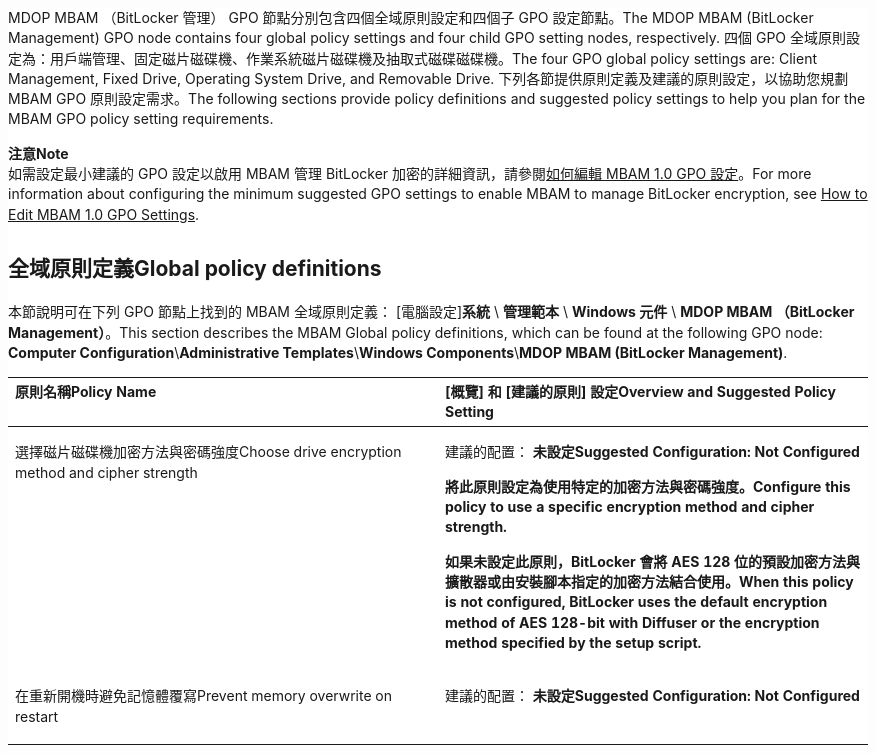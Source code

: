 <span data-ttu-id="5824b-113">MDOP MBAM （BitLocker 管理） GPO 節點分別包含四個全域原則設定和四個子 GPO 設定節點。</span><span class="sxs-lookup"><span data-stu-id="5824b-113">The MDOP MBAM (BitLocker Management) GPO node contains four global policy settings and four child GPO setting nodes, respectively.</span></span> <span data-ttu-id="5824b-114">四個 GPO 全域原則設定為：用戶端管理、固定磁片磁碟機、作業系統磁片磁碟機及抽取式磁碟磁碟機。</span><span class="sxs-lookup"><span data-stu-id="5824b-114">The four GPO global policy settings are: Client Management, Fixed Drive, Operating System Drive, and Removable Drive.</span></span> <span data-ttu-id="5824b-115">下列各節提供原則定義及建議的原則設定，以協助您規劃 MBAM GPO 原則設定需求。</span><span class="sxs-lookup"><span data-stu-id="5824b-115">The following sections provide policy definitions and suggested policy settings to help you plan for the MBAM GPO policy setting requirements.</span></span>

**<span data-ttu-id="5824b-116">注意</span><span class="sxs-lookup"><span data-stu-id="5824b-116">Note</span></span>**  
<span data-ttu-id="5824b-117">如需設定最小建議的 GPO 設定以啟用 MBAM 管理 BitLocker 加密的詳細資訊，請參閱[如何編輯 MBAM 1.0 GPO 設定](how-to-edit-mbam-10-gpo-settings.md)。</span><span class="sxs-lookup"><span data-stu-id="5824b-117">For more information about configuring the minimum suggested GPO settings to enable MBAM to manage BitLocker encryption, see [How to Edit MBAM 1.0 GPO Settings](how-to-edit-mbam-10-gpo-settings.md).</span></span>



## <span data-ttu-id="5824b-118">全域原則定義</span><span class="sxs-lookup"><span data-stu-id="5824b-118">Global policy definitions</span></span>


<span data-ttu-id="5824b-119">本節說明可在下列 GPO 節點上找到的 MBAM 全域原則定義： [電腦設定]**系統** \\ **管理範本** \\ **Windows 元件** \\ **MDOP MBAM （BitLocker Management）**。</span><span class="sxs-lookup"><span data-stu-id="5824b-119">This section describes the MBAM Global policy definitions, which can be found at the following GPO node: **Computer Configuration**\\**Administrative Templates**\\**Windows Components**\\**MDOP MBAM (BitLocker Management)**.</span></span>

<table>
<colgroup>
<col width="50%" />
<col width="50%" />
</colgroup>
<thead>
<tr class="header">
<th align="left"><span data-ttu-id="5824b-120">原則名稱</span><span class="sxs-lookup"><span data-stu-id="5824b-120">Policy Name</span></span></th>
<th align="left"><span data-ttu-id="5824b-121">[概覽] 和 [建議的原則] 設定</span><span class="sxs-lookup"><span data-stu-id="5824b-121">Overview and Suggested Policy Setting</span></span></th>
</tr>
</thead>
<tbody>
<tr class="odd">
<td align="left"><p><span data-ttu-id="5824b-122">選擇磁片磁碟機加密方法與密碼強度</span><span class="sxs-lookup"><span data-stu-id="5824b-122">Choose drive encryption method and cipher strength</span></span></p></td>
<td align="left"><p><span data-ttu-id="5824b-123">建議的配置： <strong> 未設定</span><span class="sxs-lookup"><span data-stu-id="5824b-123">Suggested Configuration: <strong>Not Configured</span></span></strong></p>
<p><span data-ttu-id="5824b-124">將此原則設定為使用特定的加密方法與密碼強度。</span><span class="sxs-lookup"><span data-stu-id="5824b-124">Configure this policy to use a specific encryption method and cipher strength.</span></span></p>
<p><span data-ttu-id="5824b-125">如果未設定此原則，BitLocker 會將 AES 128 位的預設加密方法與擴散器或由安裝腳本指定的加密方法結合使用。</span><span class="sxs-lookup"><span data-stu-id="5824b-125">When this policy is not configured, BitLocker uses the default encryption method of AES 128-bit with Diffuser or the encryption method specified by the setup script.</span></span></p></td>
</tr>
<tr class="even">
<td align="left"><p><span data-ttu-id="5824b-126">在重新開機時避免記憶體覆寫</span><span class="sxs-lookup"><span data-stu-id="5824b-126">Prevent memory overwrite on restart</span></span></p></td>
<td align="left"><p><span data-ttu-id="5824b-127">建議的配置： <strong> 未設定</span><span class="sxs-lookup"><span data-stu-id="5824b-127">Suggested Configuration: <strong>Not Configured</span></span></strong></p>
